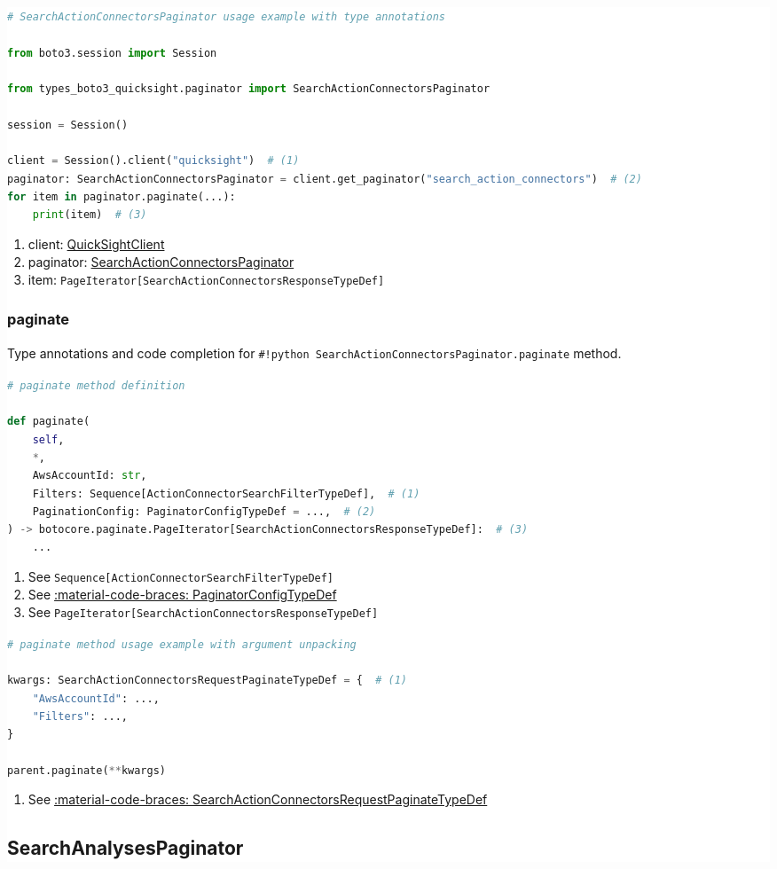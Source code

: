 ```python
# SearchActionConnectorsPaginator usage example with type annotations

from boto3.session import Session

from types_boto3_quicksight.paginator import SearchActionConnectorsPaginator

session = Session()

client = Session().client("quicksight")  # (1)
paginator: SearchActionConnectorsPaginator = client.get_paginator("search_action_connectors")  # (2)
for item in paginator.paginate(...):
    print(item)  # (3)
```

1. client: [QuickSightClient](./client.md)
2. paginator: [SearchActionConnectorsPaginator](./paginators.md#searchactionconnectorspaginator)
3. item: `PageIterator[SearchActionConnectorsResponseTypeDef]`


### paginate

Type annotations and code completion for `#!python SearchActionConnectorsPaginator.paginate` method.

```python
# paginate method definition

def paginate(
    self,
    *,
    AwsAccountId: str,
    Filters: Sequence[ActionConnectorSearchFilterTypeDef],  # (1)
    PaginationConfig: PaginatorConfigTypeDef = ...,  # (2)
) -> botocore.paginate.PageIterator[SearchActionConnectorsResponseTypeDef]:  # (3)
    ...
```

1. See `Sequence[ActionConnectorSearchFilterTypeDef]`
2. See [:material-code-braces: PaginatorConfigTypeDef](./type_defs.md#paginatorconfigtypedef)
3. See `PageIterator[SearchActionConnectorsResponseTypeDef]`


```python
# paginate method usage example with argument unpacking

kwargs: SearchActionConnectorsRequestPaginateTypeDef = {  # (1)
    "AwsAccountId": ...,
    "Filters": ...,
}

parent.paginate(**kwargs)
```

1. See [:material-code-braces: SearchActionConnectorsRequestPaginateTypeDef](./type_defs.md#searchactionconnectorsrequestpaginatetypedef)
## SearchAnalysesPaginator
